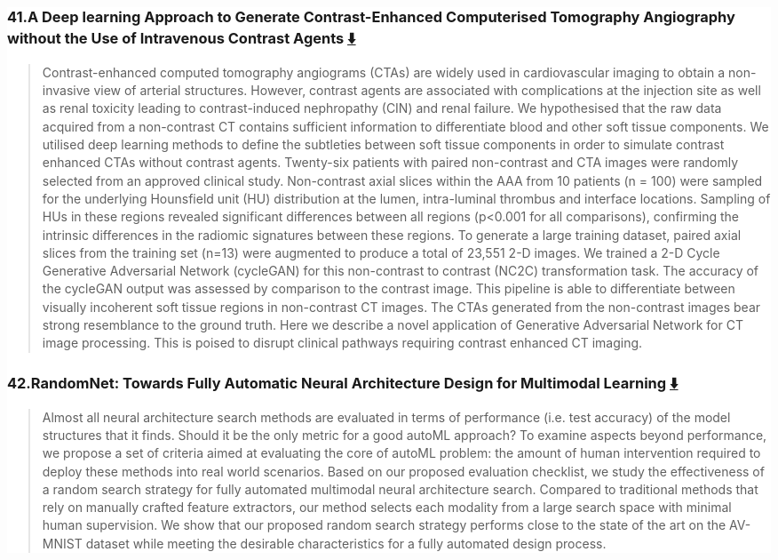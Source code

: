 ### 41.A Deep learning Approach to Generate Contrast-Enhanced Computerised Tomography Angiography without the Use of Intravenous Contrast Agents  [ :arrow_down: ](https://arxiv.org/pdf/2003.01223.pdf)
>  Contrast-enhanced computed tomography angiograms (CTAs) are widely used in cardiovascular imaging to obtain a non-invasive view of arterial structures. However, contrast agents are associated with complications at the injection site as well as renal toxicity leading to contrast-induced nephropathy (CIN) and renal failure. We hypothesised that the raw data acquired from a non-contrast CT contains sufficient information to differentiate blood and other soft tissue components. We utilised deep learning methods to define the subtleties between soft tissue components in order to simulate contrast enhanced CTAs without contrast agents. Twenty-six patients with paired non-contrast and CTA images were randomly selected from an approved clinical study. Non-contrast axial slices within the AAA from 10 patients (n = 100) were sampled for the underlying Hounsfield unit (HU) distribution at the lumen, intra-luminal thrombus and interface locations. Sampling of HUs in these regions revealed significant differences between all regions (p&lt;0.001 for all comparisons), confirming the intrinsic differences in the radiomic signatures between these regions. To generate a large training dataset, paired axial slices from the training set (n=13) were augmented to produce a total of 23,551 2-D images. We trained a 2-D Cycle Generative Adversarial Network (cycleGAN) for this non-contrast to contrast (NC2C) transformation task. The accuracy of the cycleGAN output was assessed by comparison to the contrast image. This pipeline is able to differentiate between visually incoherent soft tissue regions in non-contrast CT images. The CTAs generated from the non-contrast images bear strong resemblance to the ground truth. Here we describe a novel application of Generative Adversarial Network for CT image processing. This is poised to disrupt clinical pathways requiring contrast enhanced CT imaging. 
### 42.RandomNet: Towards Fully Automatic Neural Architecture Design for Multimodal Learning  [ :arrow_down: ](https://arxiv.org/pdf/2003.01181.pdf)
>  Almost all neural architecture search methods are evaluated in terms of performance (i.e. test accuracy) of the model structures that it finds. Should it be the only metric for a good autoML approach? To examine aspects beyond performance, we propose a set of criteria aimed at evaluating the core of autoML problem: the amount of human intervention required to deploy these methods into real world scenarios. Based on our proposed evaluation checklist, we study the effectiveness of a random search strategy for fully automated multimodal neural architecture search. Compared to traditional methods that rely on manually crafted feature extractors, our method selects each modality from a large search space with minimal human supervision. We show that our proposed random search strategy performs close to the state of the art on the AV-MNIST dataset while meeting the desirable characteristics for a fully automated design process. 
